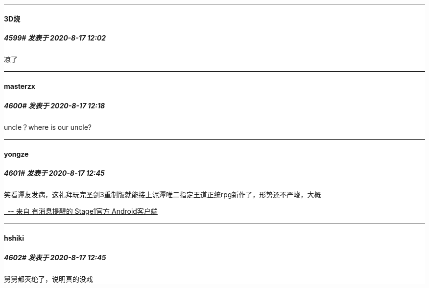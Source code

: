 





-----

####  3D烧  
##### 4599#       发表于 2020-8-17 12:02




凉了







-----

####  masterzx  
##### 4600#       发表于 2020-8-17 12:18




uncle？where is our uncle?







-----

####  yongze  
##### 4601#       发表于 2020-8-17 12:45




笑看谭友发病，这礼拜玩完圣剑3重制版就能接上泥潭唯二指定王道正统rpg新作了，形势还不严峻，大概

[  -- 来自 有消息提醒的 Stage1官方 Android客户端](https://www.coolapk.com/apk/140634)







-----

####  hshiki  
##### 4602#       发表于 2020-8-17 12:45




舅舅都灭绝了，说明真的没戏






